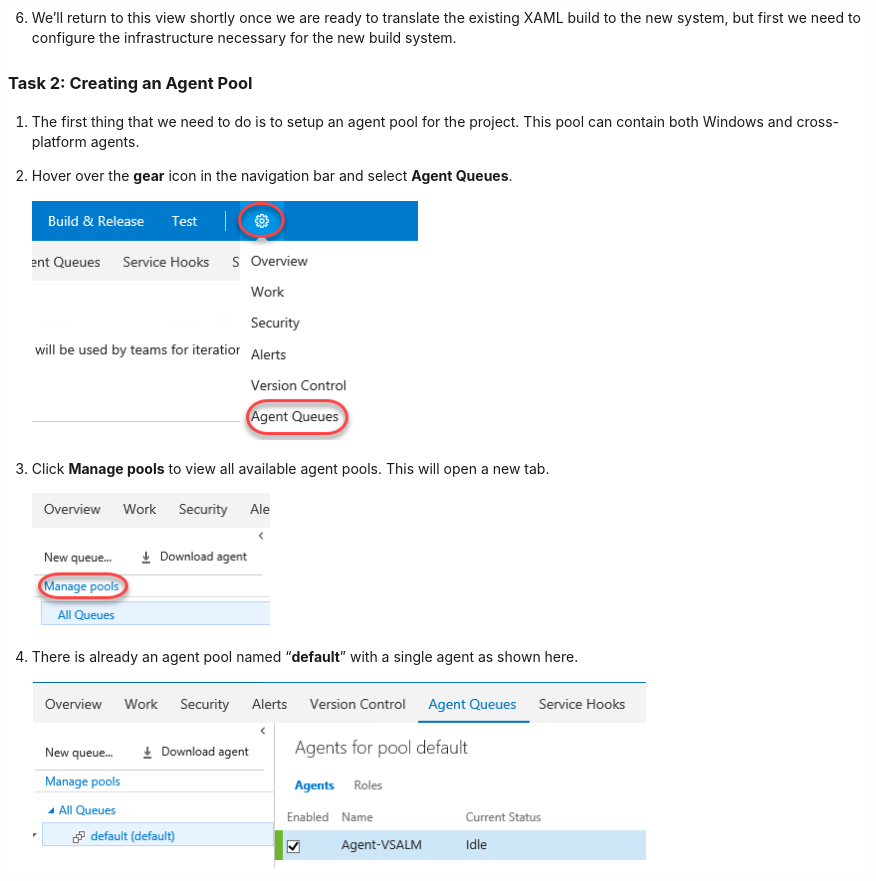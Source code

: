 
6.  We’ll return to this view shortly once we are ready to translate the
    existing XAML build to the new system, but first we need to
    configure the infrastructure necessary for the new build system.

### Task 2: Creating an Agent Pool

1.  The first thing that we need to do is to setup an agent pool for
    the project. This pool can contain both Windows and
    cross-platform agents.

2.  Hover over the **gear** icon in the navigation bar and select
    **Agent Queues**.

    <img src="media/image5.png" width="387" height="239" />


3.  Click **Manage pools** to view all available agent pools. This will
    open a new tab.

    <img src="media/image6.png" width="239" height="135" />

4.  There is already an agent pool named “**default**” with a single
    agent as shown here.

    <img src="media/image7.png" width="615" height="186" />
